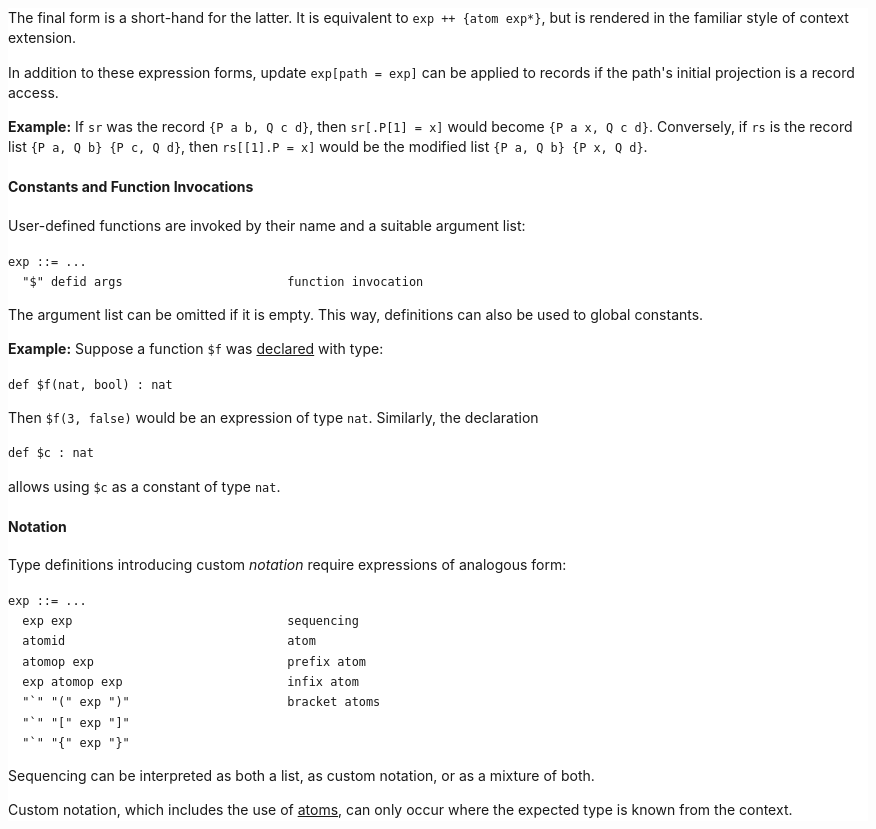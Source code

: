 The final form is a short-hand for the latter.
It is equivalent to `exp ++ {atom exp*}`,
but is rendered in the familiar style of context extension.

In addition to these expression forms,
update `exp[path = exp]` can be applied to records
if the path's initial projection is a record access.

**Example:**
If `sr` was the record `{P a b, Q c d}`,
then `sr[.P[1] = x]` would become `{P a x, Q c d}`.
Conversely, if `rs` is the record list `{P a, Q b} {P c, Q d}`,
then `rs[[1].P = x]` would be the modified list `{P a, Q b} {P x, Q d}`.


#### Constants and Function Invocations

User-defined functions are invoked by their name and a suitable argument list:
```
exp ::= ...
  "$" defid args                       function invocation
```
The argument list can be omitted if it is empty.
This way, definitions can also be used to global constants.

**Example:**
Suppose a function `$f` was [declared](#functions) with type:
```
def $f(nat, bool) : nat
```
Then `$f(3, false)` would be an expression of type `nat`.
Similarly, the declaration
```
def $c : nat
```
allows using `$c` as a constant of type `nat`.


#### Notation

Type definitions introducing custom *notation* require expressions of analogous form:
```
exp ::= ...
  exp exp                              sequencing
  atomid                               atom
  atomop exp                           prefix atom
  exp atomop exp                       infix atom
  "`" "(" exp ")"                      bracket atoms
  "`" "[" exp "]"
  "`" "{" exp "}"
```
Sequencing can be interpreted as both a list,
as custom notation,
or as a mixture of both.

Custom notation,
which includes the use of [atoms](#constructor-types),
can only occur where the expected type is known from the context.
